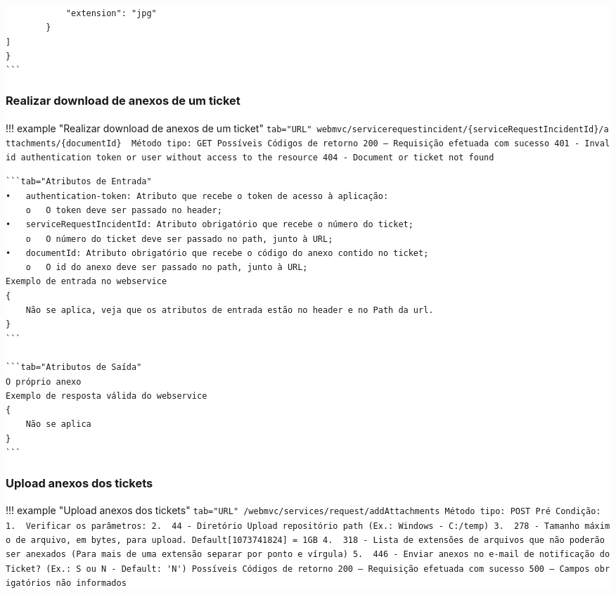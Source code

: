                 "extension": "jpg"
            }
    ]
    }
    ``` 
### Realizar download de anexos de um ticket

!!! example "Realizar download de anexos de um ticket"
    ```tab="URL"
    webmvc/servicerequestincident/{serviceRequestIncidentId}/attachments/{documentId} 
    Método tipo: GET
    Possíveis Códigos de retorno
    200 – Requisição efetuada com sucesso
    401 - Invalid authentication token or user without access to the resource
    404 - Document or ticket not found
    ```

    ```tab="Atributos de Entrada"
    •	authentication-token: Atributo que recebe o token de acesso à aplicação:
        o	O token deve ser passado no header;
    •	serviceRequestIncidentId: Atributo obrigatório que recebe o número do ticket;
        o	O número do ticket deve ser passado no path, junto à URL;
    •	documentId: Atributo obrigatório que recebe o código do anexo contido no ticket;
        o	O id do anexo deve ser passado no path, junto à URL;
    Exemplo de entrada no webservice
    {
        Não se aplica, veja que os atributos de entrada estão no header e no Path da url.
    }
    ```

    ```tab="Atributos de Saída"
    O próprio anexo
    Exemplo de resposta válida do webservice
    {
        Não se aplica   
    }
    ```
### Upload anexos dos tickets

!!! example "Upload anexos dos tickets"
    ```tab="URL"
    /webmvc/services/request/addAttachments Método tipo: POST
    Pré Condição:
    1.	Verificar os parâmetros:
    2.	44 - Diretório Upload repositório path (Ex.: Windows - C:/temp)
    3.	278 - Tamanho máximo de arquivo, em bytes, para upload. Default[1073741824] = 1GB
    4.	318 - Lista de extensões de arquivos que não poderão ser anexados (Para mais de uma extensão separar por ponto e vírgula)
    5.	446 - Enviar anexos no e-mail de notificação do Ticket? (Ex.: S ou N - Default: 'N')
    Possíveis Códigos de retorno
    200 – Requisição efetuada com sucesso
    500 – Campos obrigatórios não informados
    ```
